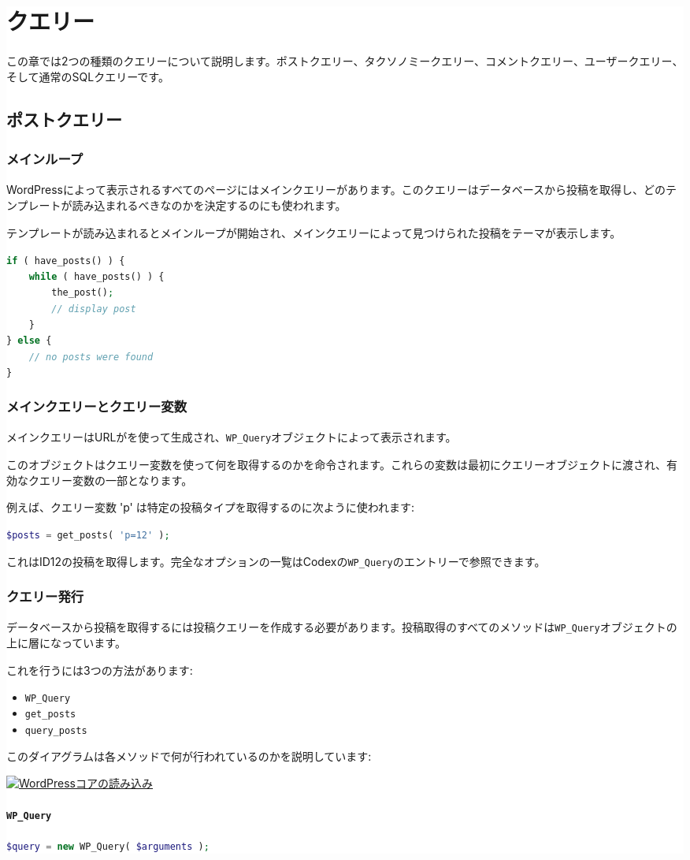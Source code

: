# クエリー

この章では2つの種類のクエリーについて説明します。ポストクエリー、タクソノミークエリー、コメントクエリー、ユーザークエリー、そして通常のSQLクエリーです。

## ポストクエリー

### メインループ

WordPressによって表示されるすべてのページにはメインクエリーがあります。このクエリーはデータベースから投稿を取得し、どのテンプレートが読み込まれるべきなのかを決定するのにも使われます。

テンプレートが読み込まれるとメインループが開始され、メインクエリーによって見つけられた投稿をテーマが表示します。

```php
if ( have_posts() ) {
    while ( have_posts() ) {
        the_post();
        // display post
    }
} else {
    // no posts were found
}
```

### メインクエリーとクエリー変数

メインクエリーはURLがを使って生成され、`WP_Query`オブジェクトによって表示されます。

このオブジェクトはクエリー変数を使って何を取得するのかを命令されます。これらの変数は最初にクエリーオブジェクトに渡され、有効なクエリー変数の一部となります。

例えば、クエリー変数 'p' は特定の投稿タイプを取得するのに次ように使われます:

```php
$posts = get_posts( 'p=12' );
```

これはID12の投稿を取得します。完全なオプションの一覧はCodexの`WP_Query`のエントリーで参照できます。

### クエリー発行

データベースから投稿を取得するには投稿クエリーを作成する必要があります。投稿取得のすべてのメソッドは`WP_Query`オブジェクトの上に層になっています。

これを行うには3つの方法があります:

 - `WP_Query`
 - `get_posts`
 - `query_posts`

このダイアグラムは各メソッドで何が行われているのかを説明しています:

[![WordPressコアの読み込み](../assets/query_functions.png)](../assets/query_functions.png)

#### `WP_Query`

```php
$query = new WP_Query( $arguments );
```
